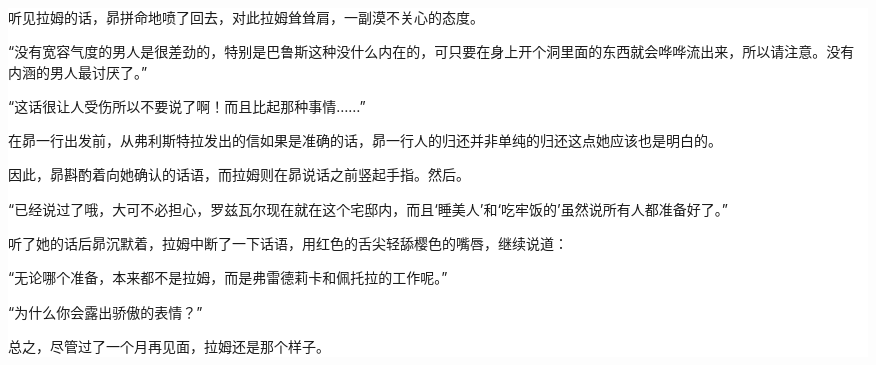 听见拉姆的话，昴拼命地喷了回去，对此拉姆耸耸肩，一副漠不关心的态度。

“没有宽容气度的男人是很差劲的，特别是巴鲁斯这种没什么内在的，可只要在身上开个洞里面的东西就会哗哗流出来，所以请注意。没有内涵的男人最讨厌了。”

“这话很让人受伤所以不要说了啊！而且比起那种事情……”

在昴一行出发前，从弗利斯特拉发出的信如果是准确的话，昴一行人的归还并非单纯的归还这点她应该也是明白的。

因此，昴斟酌着向她确认的话语，而拉姆则在昴说话之前竖起手指。然后。

“已经说过了哦，大可不必担心，罗兹瓦尔现在就在这个宅邸内，而且‘睡美人’和‘吃牢饭的’虽然说所有人都准备好了。”

听了她的话后昴沉默着，拉姆中断了一下话语，用红色的舌尖轻舔樱色的嘴唇，继续说道：

“无论哪个准备，本来都不是拉姆，而是弗雷德莉卡和佩托拉的工作呢。”

“为什么你会露出骄傲的表情？”

总之，尽管过了一个月再见面，拉姆还是那个样子。

